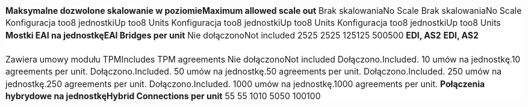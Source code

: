 <tr>
<td><span data-ttu-id="98c24-148"><strong>Maksymalne dozwolone skalowanie w poziomie</strong></span><span class="sxs-lookup"><span data-stu-id="98c24-148"><strong>Maximum allowed scale out</strong></span></span></td>
<td><span data-ttu-id="98c24-149">Brak skalowania</span><span class="sxs-lookup"><span data-stu-id="98c24-149">No Scale</span></span></td>
<td><span data-ttu-id="98c24-150">Brak skalowania</span><span class="sxs-lookup"><span data-stu-id="98c24-150">No Scale</span></span></td>
<td><span data-ttu-id="98c24-151">Konfiguracja too8 jednostki</span><span class="sxs-lookup"><span data-stu-id="98c24-151">Up too8 Units</span></span></td>
<td><span data-ttu-id="98c24-152">Konfiguracja too8 jednostki</span><span class="sxs-lookup"><span data-stu-id="98c24-152">Up too8 Units</span></span></td>
<td><span data-ttu-id="98c24-153">Konfiguracja too8 jednostki</span><span class="sxs-lookup"><span data-stu-id="98c24-153">Up too8 Units</span></span></td>
</tr>
<tr>
<td><span data-ttu-id="98c24-154"><strong>Mostki EAI na jednostkę</strong></span><span class="sxs-lookup"><span data-stu-id="98c24-154"><strong>EAI Bridges per unit</strong></span></span></td>
<td><span data-ttu-id="98c24-155">Nie dołączono</span><span class="sxs-lookup"><span data-stu-id="98c24-155">Not included</span></span></td>
<td><span data-ttu-id="98c24-156">25</span><span class="sxs-lookup"><span data-stu-id="98c24-156">25</span></span></td>
<td><span data-ttu-id="98c24-157">25</span><span class="sxs-lookup"><span data-stu-id="98c24-157">25</span></span></td>
<td><span data-ttu-id="98c24-158">125</span><span class="sxs-lookup"><span data-stu-id="98c24-158">125</span></span></td>
<td><span data-ttu-id="98c24-159">500</span><span class="sxs-lookup"><span data-stu-id="98c24-159">500</span></span></td>
</tr>
<tr>
<td><span data-ttu-id="98c24-160"><strong>EDI, AS2</strong>
</span><span class="sxs-lookup"><span data-stu-id="98c24-160"><strong>EDI, AS2</strong>
</span></span><br/><br/>
<span data-ttu-id="98c24-161">Zawiera umowy modułu TPM</span><span class="sxs-lookup"><span data-stu-id="98c24-161">Includes TPM agreements</span></span></td>
<td><span data-ttu-id="98c24-162">Nie dołączono</span><span class="sxs-lookup"><span data-stu-id="98c24-162">Not included</span></span></td>
<td><span data-ttu-id="98c24-163">Dołączono.</span><span class="sxs-lookup"><span data-stu-id="98c24-163">Included.</span></span> <span data-ttu-id="98c24-164">10 umów na jednostkę.</span><span class="sxs-lookup"><span data-stu-id="98c24-164">10 agreements per unit.</span></span></td>
<td><span data-ttu-id="98c24-165">Dołączono.</span><span class="sxs-lookup"><span data-stu-id="98c24-165">Included.</span></span> <span data-ttu-id="98c24-166">50 umów na jednostkę.</span><span class="sxs-lookup"><span data-stu-id="98c24-166">50 agreements per unit.</span></span></td>
<td><span data-ttu-id="98c24-167">Dołączono.</span><span class="sxs-lookup"><span data-stu-id="98c24-167">Included.</span></span> <span data-ttu-id="98c24-168">250 umów na jednostkę.</span><span class="sxs-lookup"><span data-stu-id="98c24-168">250 agreements per unit.</span></span></td>
<td><span data-ttu-id="98c24-169">Dołączono.</span><span class="sxs-lookup"><span data-stu-id="98c24-169">Included.</span></span> <span data-ttu-id="98c24-170">1000 umów na jednostkę.</span><span class="sxs-lookup"><span data-stu-id="98c24-170">1000 agreements per unit.</span></span></td>
</tr>
<tr>
<td><span data-ttu-id="98c24-171"><strong>Połączenia hybrydowe na jednostkę</strong></span><span class="sxs-lookup"><span data-stu-id="98c24-171"><strong>Hybrid Connections per unit</strong></span></span></td>
<td><span data-ttu-id="98c24-172">5</span><span class="sxs-lookup"><span data-stu-id="98c24-172">5</span></span></td>
<td><span data-ttu-id="98c24-173">5</span><span class="sxs-lookup"><span data-stu-id="98c24-173">5</span></span></td>
<td><span data-ttu-id="98c24-174">10</span><span class="sxs-lookup"><span data-stu-id="98c24-174">10</span></span></td>
<td><span data-ttu-id="98c24-175">50</span><span class="sxs-lookup"><span data-stu-id="98c24-175">50</span></span></td>
<td><span data-ttu-id="98c24-176">100</span><span class="sxs-lookup"><span data-stu-id="98c24-176">100</span></span></td>